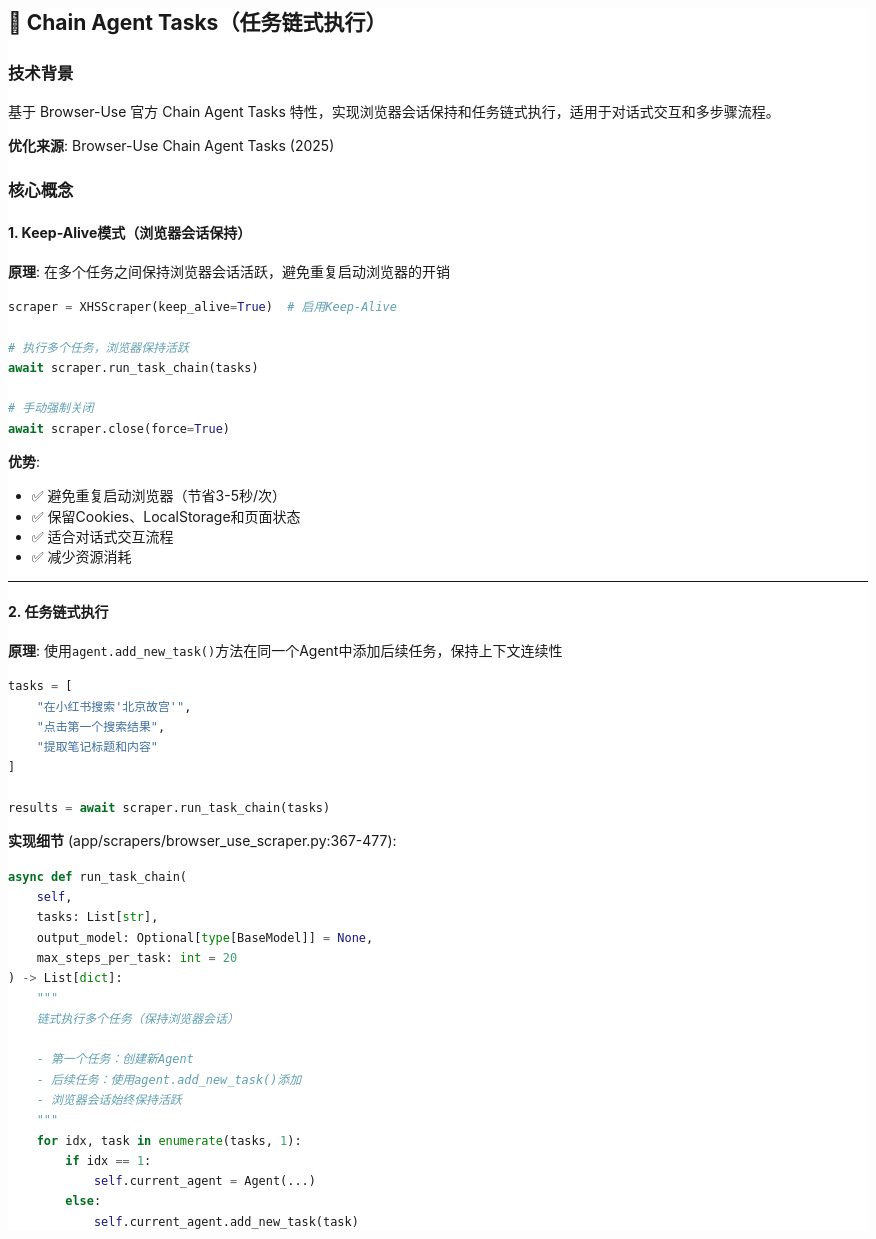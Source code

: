 
## 🔗 Chain Agent Tasks（任务链式执行）

### 技术背景

基于 Browser-Use 官方 Chain Agent Tasks 特性，实现浏览器会话保持和任务链式执行，适用于对话式交互和多步骤流程。

**优化来源**: Browser-Use Chain Agent Tasks (2025)

### 核心概念

#### 1. **Keep-Alive模式（浏览器会话保持）**

**原理**: 在多个任务之间保持浏览器会话活跃，避免重复启动浏览器的开销

```python
scraper = XHSScraper(keep_alive=True)  # 启用Keep-Alive

# 执行多个任务，浏览器保持活跃
await scraper.run_task_chain(tasks)

# 手动强制关闭
await scraper.close(force=True)
```

**优势**:
- ✅ 避免重复启动浏览器（节省3-5秒/次）
- ✅ 保留Cookies、LocalStorage和页面状态
- ✅ 适合对话式交互流程
- ✅ 减少资源消耗

---

#### 2. **任务链式执行**

**原理**: 使用`agent.add_new_task()`方法在同一个Agent中添加后续任务，保持上下文连续性

```python
tasks = [
    "在小红书搜索'北京故宫'",
    "点击第一个搜索结果",
    "提取笔记标题和内容"
]

results = await scraper.run_task_chain(tasks)
```

**实现细节** (app/scrapers/browser_use_scraper.py:367-477):
```python
async def run_task_chain(
    self,
    tasks: List[str],
    output_model: Optional[type[BaseModel]] = None,
    max_steps_per_task: int = 20
) -> List[dict]:
    """
    链式执行多个任务（保持浏览器会话）

    - 第一个任务：创建新Agent
    - 后续任务：使用agent.add_new_task()添加
    - 浏览器会话始终保持活跃
    """
    for idx, task in enumerate(tasks, 1):
        if idx == 1:
            self.current_agent = Agent(...)
        else:
            self.current_agent.add_new_task(task)
```